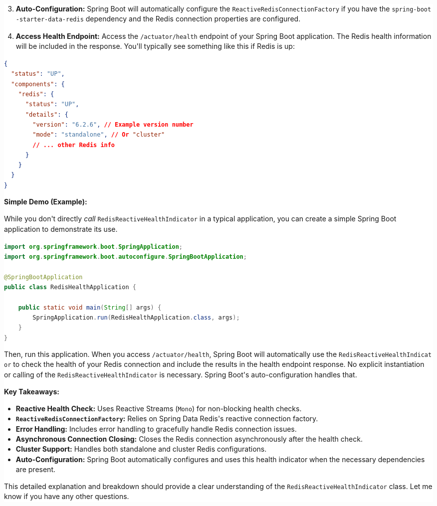 3.  **Auto-Configuration:** Spring Boot will automatically configure the `ReactiveRedisConnectionFactory` if you have the `spring-boot-starter-data-redis` dependency and the Redis connection properties are configured.

4.  **Access Health Endpoint:** Access the `/actuator/health` endpoint of your Spring Boot application. The Redis health information will be included in the response.  You'll typically see something like this if Redis is up:

```json
{
  "status": "UP",
  "components": {
    "redis": {
      "status": "UP",
      "details": {
        "version": "6.2.6", // Example version number
        "mode": "standalone", // Or "cluster"
        // ... other Redis info
      }
    }
  }
}
```

**Simple Demo (Example):**

While you don't directly *call* `RedisReactiveHealthIndicator` in a typical application, you can create a simple Spring Boot application to demonstrate its use.

```java
import org.springframework.boot.SpringApplication;
import org.springframework.boot.autoconfigure.SpringBootApplication;

@SpringBootApplication
public class RedisHealthApplication {

    public static void main(String[] args) {
        SpringApplication.run(RedisHealthApplication.class, args);
    }
}
```

Then, run this application. When you access `/actuator/health`, Spring Boot will automatically use the `RedisReactiveHealthIndicator` to check the health of your Redis connection and include the results in the health endpoint response.  No explicit instantiation or calling of the `RedisReactiveHealthIndicator` is necessary.  Spring Boot's auto-configuration handles that.

**Key Takeaways:**

*   **Reactive Health Check:** Uses Reactive Streams (`Mono`) for non-blocking health checks.
*   **`ReactiveRedisConnectionFactory`:**  Relies on Spring Data Redis's reactive connection factory.
*   **Error Handling:** Includes error handling to gracefully handle Redis connection issues.
*   **Asynchronous Connection Closing:**  Closes the Redis connection asynchronously after the health check.
*   **Cluster Support:**  Handles both standalone and cluster Redis configurations.
*   **Auto-Configuration:** Spring Boot automatically configures and uses this health indicator when the necessary dependencies are present.

This detailed explanation and breakdown should provide a clear understanding of the `RedisReactiveHealthIndicator` class. Let me know if you have any other questions.
